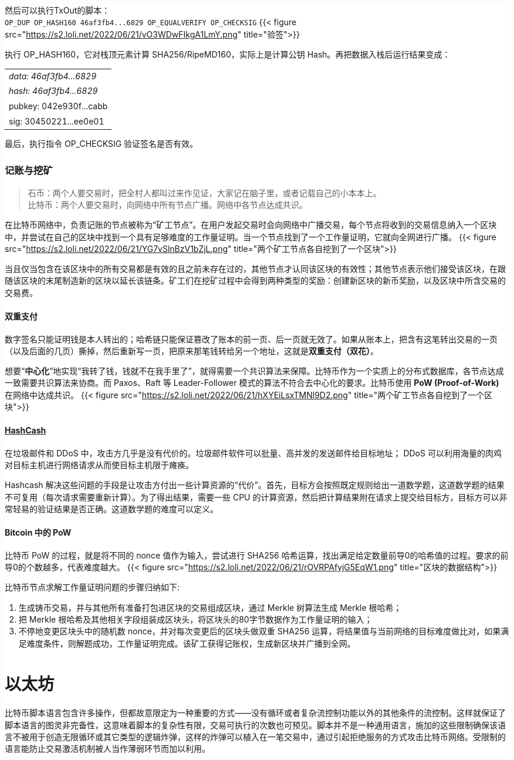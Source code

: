 然后可以执行TxOut的脚本：  
`OP_DUP OP_HASH160 46af3fb4...6829 OP_EQUALVERIFY OP_CHECKSIG`
{{< figure src="https://s2.loli.net/2022/06/21/vO3WDwFIkgA1LmY.png" title="验签">}}

执行 OP_HASH160，它对栈顶元素计算 SHA256/RipeMD160，实际上是计算公钥 Hash。再把数据入栈后运行结果变成：

||
|---|
|*data: 46af3fb4...6829*|
|*hash: 46af3fb4...6829*|
|pubkey: 042e930f...cabb|
|sig: 30450221...ee0e01|

最后，执行指令 OP_CHECKSIG 验证签名是否有效。

### 记账与挖矿
> 石币：两个人要交易时，把全村人都叫过来作见证，大家记在脑子里，或者记载自己的小本本上。  
> 比特币：两个人要交易时，向网络中所有节点广播。网络中各节点达成共识。

在比特币网络中，负责记账的节点被称为“矿工节点”。在用户发起交易时会向网络中广播交易，每个节点将收到的交易信息纳入一个区块中，并尝试在自己的区块中找到一个具有足够难度的工作量证明。当一个节点找到了一个工作量证明，它就向全网进行广播。
{{< figure src="https://s2.loli.net/2022/06/21/YG7vSlnBzV1bZjL.png" title="两个矿工节点各自挖到了一个区块">}}

当且仅当包含在该区块中的所有交易都是有效的且之前未存在过的，其他节点才认同该区块的有效性；其他节点表示他们接受该区块，在跟随该区块的末尾制造新的区块以延长该链条。矿工们在挖矿过程中会得到两种类型的奖励：创建新区块的新币奖励，以及区块中所含交易的交易费。

#### 双重支付
数字签名只能证明钱是本人转出的；哈希链只能保证篡改了账本的前一页、后一页就无效了。如果从账本上，把含有这笔转出交易的一页（以及后面的几页）撕掉，然后重新写一页，把原来那笔钱转给另一个地址，这就是**双重支付（双花）**。

想要“**中心化**”地实现“我转了钱，钱就不在我手里了”，就得需要一个共识算法来保障。比特币作为一个实质上的分布式数据库，各节点达成一致需要共识算法来协商。而 Paxos、Raft 等 Leader-Follower 模式的算法不符合去中心化的要求。比特币使用 **PoW (Proof-of-Work)** 在网络中达成共识。
{{< figure src="https://s2.loli.net/2022/06/21/hXYEiLsxTMNl9D2.png" title="两个矿工节点各自挖到了一个区块">}}

#### [HashCash](http://www.hashcash.org/papers/hashcash.pdf)
在垃圾邮件和 DDoS 中，攻击方几乎是没有代价的。垃圾邮件软件可以批量、高并发的发送邮件给目标地址； DDoS 可以利用海量的肉鸡对目标主机进行网络请求从而使目标主机限于瘫痪。

Hashcash 解决这些问题的手段是让攻击方付出一些计算资源的“代价”。首先，目标方会按照既定规则给出一道数学题，这道数学题的结果不可复用（每次请求需要重新计算）。为了得出结果，需要一些 CPU 的计算资源，然后把计算结果附在请求上提交给目标方，目标方可以非常轻易的验证结果是否正确。这道数学题的难度可以定义。

#### Bitcoin 中的 PoW
比特币 PoW 的过程，就是将不同的 nonce 值作为输入，尝试进行 SHA256 哈希运算，找出满足给定数量前导0的哈希值的过程。要求的前导0的个数越多，代表难度越大。
{{< figure src="https://s2.loli.net/2022/06/21/rOVRPAfyjG5EqW1.png" title="区块的数据结构">}}

比特币节点求解工作量证明问题的步骤归纳如下:
1. 生成铸币交易，并与其他所有准备打包进区块的交易组成区块，通过 Merkle 树算法生成 Merkle 根哈希；
2. 把 Merkle 根哈希及其他相关字段组装成区块头，将区块头的80字节数据作为工作量证明的输入；
3. 不停地变更区块头中的随机数 nonce，并对每次变更后的区块头做双重 SHA256 运算，将结果值与当前网络的目标难度做比对，如果满足难度条件，则解题成功，工作量证明完成。该矿工获得记账权，生成新区块并广播到全网。

# 以太坊
比特币脚本语言包含许多操作，但都故意限定为一种重要的方式——没有循环或者复杂流控制功能以外的其他条件的流控制。这样就保证了脚本语言的图灵非完备性，这意味着脚本的复杂性有限，交易可执行的次数也可预见。脚本并不是一种通用语言，施加的这些限制确保该语言不被用于创造无限循环或其它类型的逻辑炸弹，这样的炸弹可以植入在一笔交易中，通过引起拒绝服务的方式攻击比特币网络。受限制的语言能防止交易激活机制被人当作薄弱环节而加以利用。
